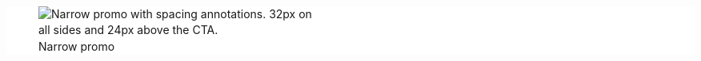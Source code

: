   </figure>
  <figure>
    <div style="max-width: 360px;">
      <img src="../card-spacing-promo-narrow.svg"
           alt="Narrow promo with spacing annotations. 32px on all sides and 24px above the CTA."
           width="360"
           height="401">
    </div>
    <figcaption>Narrow promo</figcaption>
  </figure>
</uxdot-example>
